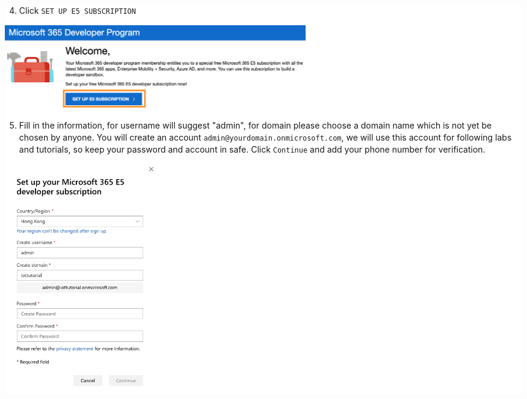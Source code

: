 4. Click ```SET UP E5 SUBSCRIPTION```

<img src="images/p-8.png" alt="Join Microsoft 365 Dev Program" width="500"/>

5. Fill in the information, for username will suggest "admin", for domain please choose a domain name which is not yet be chosen by anyone. You will create an account ```admin@yourdomain.onmicrosoft.com```, we will use this account for following labs and tutorials, so keep your password and account in safe. Click ```Continue``` and add your phone number for verification.

<img src="images/p-9.png" alt="Join Microsoft 365 Dev Program" width="250"/>
